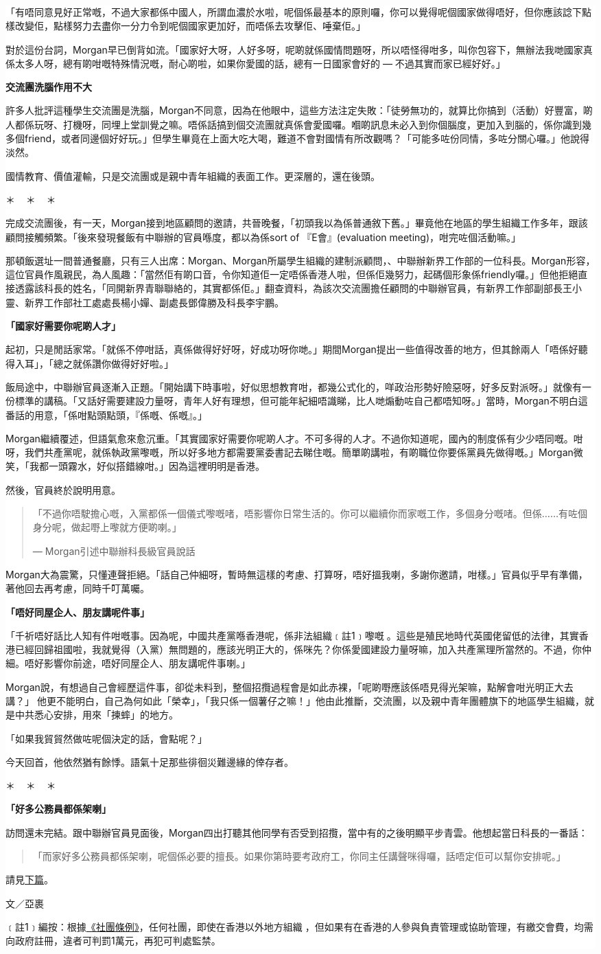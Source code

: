 「有唔同意見好正常嘅，不過大家都係中國人，所謂血濃於水啦，呢個係最基本的原則囉，你可以覺得呢個國家做得唔好，但你應該諗下點樣改變佢，點樣努力去盡你一分力令到呢個國家更加好，而唔係去攻擊佢、唾棄佢。」

對於這份台詞，Morgan早已倒背如流。「國家好大呀，人好多呀，呢啲就係國情問題呀，所以唔怪得咁多，叫你包容下，無辦法我哋國家真係太多人呀，總有啲咁嘅特殊情況嘅，耐心啲啦，如果你愛國的話，總有一日國家會好的 — 不過其實而家已經好好。」

**交流團洗腦作用不大**

許多人批評這種學生交流團是洗腦，Morgan不同意，因為在他眼中，這些方法注定失敗：「徒勞無功的，就算比你搞到（活動）好豐富，啲人都係玩呀、打機呀，同埋上堂訓覺之嘛。唔係話搞到個交流團就真係會愛國囉。嗰啲訊息未必入到你個腦度，更加入到腦的，係你識到幾多個friend，或者同邊個好好玩。」但學生畢竟在上面大吃大喝，難道不會對國情有所改觀嗎？「可能多咗份同情，多咗分關心囉。」他說得淡然。

國情教育、價值灌輸，只是交流團或是親中青年組織的表面工作。更深層的，還在後頭。

＊    ＊    ＊

完成交流團後，有一天，Morgan接到地區顧問的邀請，共晉晚餐，「初頭我以為係普通敘下舊。」畢竟他在地區的學生組織工作多年，跟該顧問接觸頻繁。「後來發現餐飯有中聯辦的官員喺度，都以為係sort of 『E會』(evaluation meeting)，咁完咗個活動嘛。」

那頓飯選址一間普通餐廳，只有三人出席：Morgan、Morgan所屬學生組織的建制派顧問，、中聯辦新界工作部的一位科長。Morgan形容，這位官員作風親民，為人風趣：「當然佢有啲口音，令你知道佢一定唔係香港人啦，但係佢幾努力，起碼個形象係friendly囉。」但他拒絕直接透露該科長的姓名，「同開新界青聯聯絡的，其實都係佢。」翻查資料，為該次交流團擔任顧問的中聯辦官員，有新界工作部副部長王小靈、新界工作部社工處處長楊小嬋、副處長鄧偉勝及科長李宇鵬。

**「國家好需要你呢啲人才」**

起初，只是閒話家常。「就係不停咁話，真係做得好好呀，好成功呀你哋。」期間Morgan提出一些值得改善的地方，但其餘兩人「唔係好聽得入耳」，「總之就係讚你做得好好啦。」

飯局途中，中聯辦官員逐漸入正題。「開始講下時事啦，好似思想教育咁，都幾公式化的，咩政治形勢好險惡呀，好多反對派呀。」就像有一份標準的講稿。「又話好需要建設力量呀，青年人好有理想，但可能年紀細唔識睇，比人哋煽動咗自己都唔知呀。」當時，Morgan不明白這番話的用意，「係咁點頭點頭，『係嘅、係嘅』。」

Morgan繼續覆述，但語氣愈來愈沉重。「其實國家好需要你呢啲人才。不可多得的人才。不過你知道呢，國內的制度係有少少唔同嘅。咁呀，我們共產黨呢，就係執政黨嚟嘅，所以好多地方都需要黨委書記去睇住嘅。簡單啲講啦，有啲職位你要係黨員先做得嘅。」Morgan微笑，「我都一頭霧水，好似搭錯線咁。」因為這裡明明是香港。

然後，官員終於說明用意。

> 「不過你唔駛擔心嘅，入黨都係一個儀式嚟嘅啫，唔影響你日常生活的。你可以繼續你而家嘅工作，多個身分嘅啫。但係……有咗個身分呢，做起嘢上嚟就方便啲喇。」
> 
> — Morgan引述中聯辦科長級官員說話

Morgan大為震驚，只懂連聲拒絕。「話自己仲細呀，暫時無這樣的考慮、打算呀，唔好搵我喇，多謝你邀請，咁樣。」官員似乎早有準備，著他回去再考慮，同時千叮萬囑。

**「唔好同屋企人、朋友講呢件事」**

「千祈唔好話比人知有件咁嘅事。因為呢，中國共產黨喺香港呢，係非法組織﹝註1﹞嚟嘅 。這些是殖民地時代英國佬留低的法律，其實香港已經回歸祖國啦，我就覺得（入黨）無問題的，應該光明正大的，係咪先？你係愛國建設力量呀嘛，加入共產黨理所當然的。不過，你仲細。唔好影響你前途，唔好同屋企人、朋友講呢件事喇。」

Morgan說，有想過自己會經歷這件事，卻從未料到，整個招攬過程會是如此赤裸，「呢啲嘢應該係唔見得光架嘛，點解會咁光明正大去講？」 他更不能明白，自己為何如此「榮幸」，「我只係一個薯仔之嘛！」他由此推斷，交流團，以及親中青年團體旗下的地區學生組織，就是中共悉心安排，用來「揀蟀」的地方。

「如果我貿貿然做咗呢個決定的話，會點呢？」

今天回首，他依然猶有餘悸。語氣十足那些徘徊災難邊緣的倖存者。

＊    ＊    ＊

**「好多公務員都係架喇」**

訪問還未完結。跟中聯辦官員見面後，Morgan四出打聽其他同學有否受到招攬，當中有的之後明顯平步青雲。他想起當日科長的一番話：

> 「而家好多公務員都係架喇，呢個係必要的擅長。如果你第時要考政府工，你同主任講聲咪得囉，話唔定佢可以幫你安排呢。」

請見[下篇](../../politics/%E9%9D%92%E5%B9%B4%E8%A3%9C%E8%85%A6-4-%E4%BB%96%E7%8D%B2%E4%B8%AD%E8%81%AF%E8%BE%A6%E9%82%80%E8%AB%8B-%E5%8A%A0%E5%85%A5%E5%85%B1%E7%94%A2%E9%BB%A8-%E4%B8%8B/)。

文／亞裹

﹝註1﹞編按：根據[《社團條例》](http://web.archive.org/web/20210917120736/http://www.legislation.gov.hk/blis_pdf.nsf/6799165D2FEE3FA94825755E0033E532/DA99C5323289176A482575EE004505CC/$FILE/CAP_151_c_b5.pdf)，任何社團，即使在香港以外地方組織 ，但如果有在香港的人參與負責管理或協助管理，有繳交會費，均需向政府註冊，違者可判罰1萬元，再犯可判處監禁。